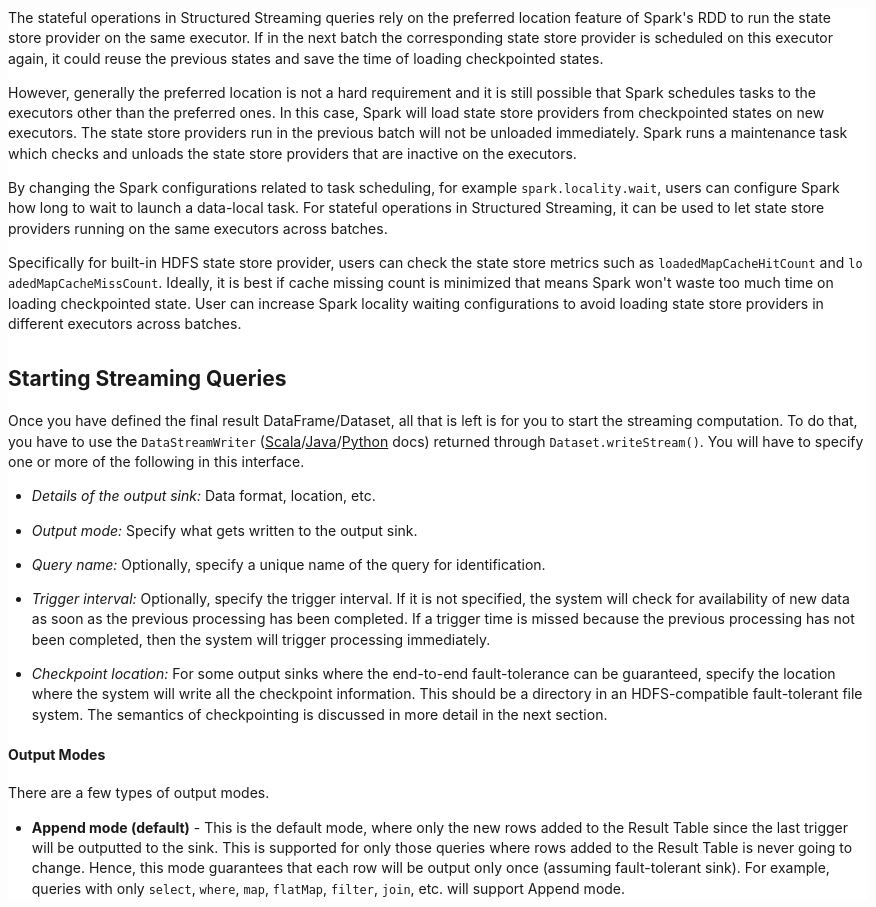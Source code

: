 The stateful operations in Structured Streaming queries rely on the preferred location feature of Spark's RDD to run the state store provider on the same executor.
If in the next batch the corresponding state store provider is scheduled on this executor again, it could reuse the previous states and save the time of loading checkpointed states.

However, generally the preferred location is not a hard requirement and it is still possible that Spark schedules tasks to the executors other than the preferred ones.
In this case, Spark will load state store providers from checkpointed states on new executors. The state store providers run in the previous batch will not be unloaded immediately.
Spark runs a maintenance task which checks and unloads the state store providers that are inactive on the executors.

By changing the Spark configurations related to task scheduling, for example `spark.locality.wait`, users can configure Spark how long to wait to launch a data-local task.
For stateful operations in Structured Streaming, it can be used to let state store providers running on the same executors across batches.

Specifically for built-in HDFS state store provider, users can check the state store metrics such as `loadedMapCacheHitCount` and `loadedMapCacheMissCount`. Ideally,
it is best if cache missing count is minimized that means Spark won't waste too much time on loading checkpointed state.
User can increase Spark locality waiting configurations to avoid loading state store providers in different executors across batches.

## Starting Streaming Queries
Once you have defined the final result DataFrame/Dataset, all that is left is for you to start the streaming computation. To do that, you have to use the `DataStreamWriter`
([Scala](api/scala/org/apache/spark/sql/streaming/DataStreamWriter.html)/[Java](api/java/org/apache/spark/sql/streaming/DataStreamWriter.html)/[Python](api/python/reference/pyspark.ss/api/pyspark.sql.streaming.DataStreamWriter.html#pyspark.sql.streaming.DataStreamWriter) docs)
returned through `Dataset.writeStream()`. You will have to specify one or more of the following in this interface.

- *Details of the output sink:* Data format, location, etc.

- *Output mode:* Specify what gets written to the output sink.

- *Query name:* Optionally, specify a unique name of the query for identification.

- *Trigger interval:* Optionally, specify the trigger interval. If it is not specified, the system will check for availability of new data as soon as the previous processing has been completed. If a trigger time is missed because the previous processing has not been completed, then the system will trigger processing immediately.

- *Checkpoint location:* For some output sinks where the end-to-end fault-tolerance can be guaranteed, specify the location where the system will write all the checkpoint information. This should be a directory in an HDFS-compatible fault-tolerant file system. The semantics of checkpointing is discussed in more detail in the next section.

#### Output Modes
There are a few types of output modes.

- **Append mode (default)** - This is the default mode, where only the
new rows added to the Result Table since the last trigger will be
outputted to the sink. This is supported for only those queries where
rows added to the Result Table is never going to change. Hence, this mode
guarantees that each row will be output only once (assuming
fault-tolerant sink). For example, queries with only `select`,
`where`, `map`, `flatMap`, `filter`, `join`, etc. will support Append mode.
